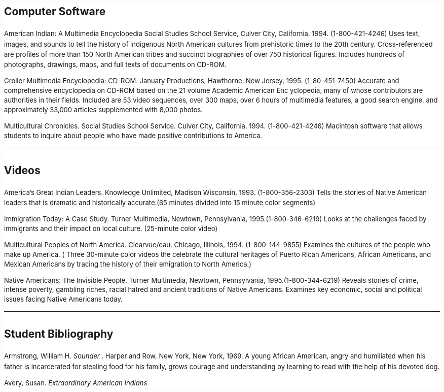  <h2>
  Computer Software
 </h2>
 <font size="-1">
  American Indian: A Multimedia Encyclopedia Social Studies School Service, Culver City, California, 1994. (1-800-421-4246) Uses text, images, and sounds to tell the history of indigenous North American cultures from prehistoric times to the 20th century. Cross-referenced are profiles of more than 150 North American tribes and succinct biographies of over 750 historical figures. Includes hundreds of photographs, drawings, maps, and full texts of documents on CD-ROM.
  <p>
   Grolier Multimedia Encyclopedia: CD-ROM. January Productions, Hawthorne, New Jersey, 1995. (1-80-451-7450) Accurate and comprehensive encyclopedia on CD-ROM based on the 21 volume Academic American Enc yclopedia, many of whose contributors are authorities in their fields. Included are 53 video sequences, over 300 maps, over 6 hours of multimedia features, a good search engine, and approximately 33,000 articles supplemented with 8,000 photos.
  </p>
  <p>
   Multicultural Chronicles. Social Studies School Service. Culver City, California, 1994. (1-800-421-4246) Macintosh software that allows students to inquire about people who have made positive contributions to America.
  </p>
</font>
 <hr/>
 <h2>
  Videos
 </h2>
 <font size="-1">
  America’s Great Indian Leaders. Knowledge Unlimited, Madison Wisconsin, 1993. (1-800-356-2303) Tells the stories of Native American leaders that is dramatic and historically accurate.(65 minutes divided into 15 minute color segments)
  <p>
   Immigration Today: A Case Study. Turner Multimedia, Newtown, Pennsylvania, 1995.(1-800-346-6219) Looks at the challenges faced by immigrants and their impact on local culture. (25-minute color video)
  </p>
  <p>
   Multicultural Peoples of North America. Clearvue/eau, Chicago, Illinois, 1994. (1-800-144-9855) Examines the cultures of the people who make up America. ( Three 30-minute color videos the celebrate the cultural heritages of Puerto Rican Americans, African Americans, and Mexican Americans by tracing the history of their emigration to North America.)
  </p>
  <p>
   Native Americans: The Invisible People. Turner Multimedia, Newtown, Pennsylvania, 1995.(1-800-344-6219) Reveals stories of crime, intense poverty, gambling riches, racial hatred and ancient traditions of Native Americans. Examines key economic, social and political issues facing Native Americans today.
  </p>
</font>
 <hr/>
 <h2>
  Student Bibliography
 </h2>
 <font size="-1">
  Armstrong, William H.
  <i>
   Sounder
  </i>
  . Harper and Row, New York, New York, 1969. A young African American, angry and humiliated when his father is incarcerated for stealing food for his family, grows courage and understanding by learning to read with the help of his devoted dog.
  <p>
   Avery, Susan.
   <i>
    Extraordinary American Indians
   </i>